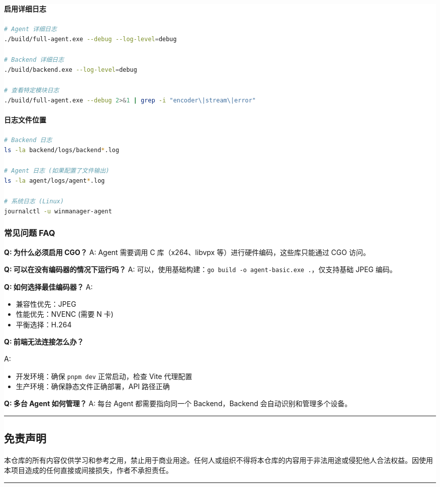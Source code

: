 #### 启用详细日志

```bash
# Agent 详细日志
./build/full-agent.exe --debug --log-level=debug

# Backend 详细日志
./build/backend.exe --log-level=debug

# 查看特定模块日志
./build/full-agent.exe --debug 2>&1 | grep -i "encoder\|stream\|error"
```

#### 日志文件位置

```bash
# Backend 日志
ls -la backend/logs/backend*.log

# Agent 日志 (如果配置了文件输出)
ls -la agent/logs/agent*.log

# 系统日志 (Linux)
journalctl -u winmanager-agent
```

### 常见问题 FAQ

**Q: 为什么必须启用 CGO？**
A: Agent 需要调用 C 库（x264、libvpx 等）进行硬件编码，这些库只能通过 CGO 访问。

**Q: 可以在没有编码器的情况下运行吗？**
A: 可以，使用基础构建：`go build -o agent-basic.exe .`，仅支持基础 JPEG 编码。

**Q: 如何选择最佳编码器？**
A:

- 兼容性优先：JPEG
- 性能优先：NVENC (需要 N 卡)
- 平衡选择：H.264

**Q: 前端无法连接怎么办？**

A:

- 开发环境：确保 `pnpm dev` 正常启动，检查 Vite 代理配置
- 生产环境：确保静态文件正确部署，API 路径正确

**Q: 多台 Agent 如何管理？**
A: 每台 Agent 都需要指向同一个 Backend，Backend 会自动识别和管理多个设备。

---

## 免责声明

本仓库的所有内容仅供学习和参考之用，禁止用于商业用途。任何人或组织不得将本仓库的内容用于非法用途或侵犯他人合法权益。因使用本项目造成的任何直接或间接损失，作者不承担责任。

---